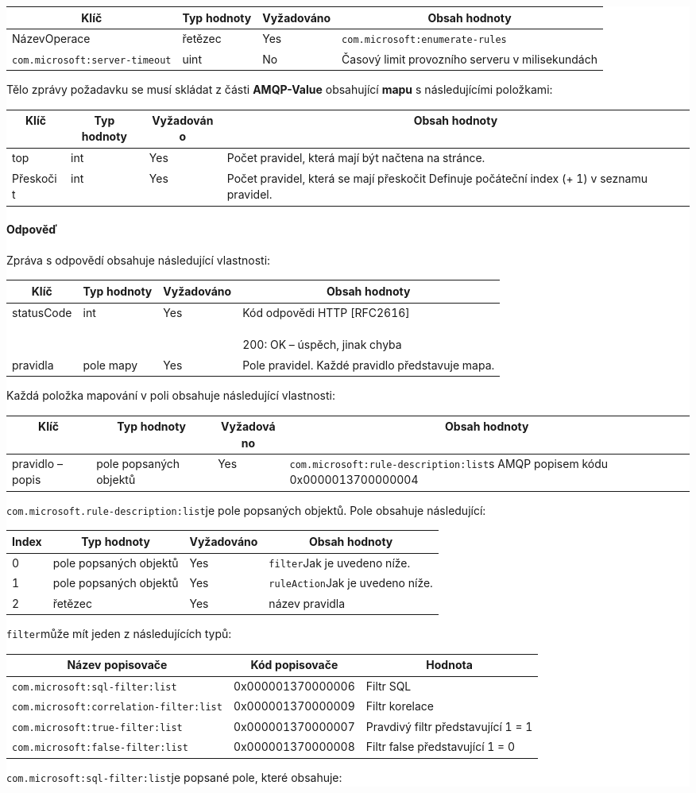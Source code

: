 |Klíč|Typ hodnoty|Vyžadováno|Obsah hodnoty|  
|---------|----------------|--------------|--------------------|  
|NázevOperace|řetězec|Yes|`com.microsoft:enumerate-rules`|  
|`com.microsoft:server-timeout`|uint|No|Časový limit provozního serveru v milisekundách|  

Tělo zprávy požadavku se musí skládat z části **AMQP-Value** obsahující **mapu** s následujícími položkami:  
  
|Klíč|Typ hodnoty|Vyžadováno|Obsah hodnoty|  
|---------|----------------|--------------|--------------------|  
|top|int|Yes|Počet pravidel, která mají být načtena na stránce.|  
|Přeskočit|int|Yes|Počet pravidel, která se mají přeskočit Definuje počáteční index (+ 1) v seznamu pravidel. | 

#### <a name="response"></a>Odpověď

Zpráva s odpovědí obsahuje následující vlastnosti:

|Klíč|Typ hodnoty|Vyžadováno|Obsah hodnoty|  
|---------|----------------|--------------|--------------------|  
|statusCode|int|Yes|Kód odpovědi HTTP [RFC2616]<br /><br /> 200: OK – úspěch, jinak chyba|  
|pravidla| pole mapy|Yes|Pole pravidel. Každé pravidlo představuje mapa.|

Každá položka mapování v poli obsahuje následující vlastnosti:

|Klíč|Typ hodnoty|Vyžadováno|Obsah hodnoty|  
|---------|----------------|--------------|--------------------|  
|pravidlo – popis|pole popsaných objektů|Yes|`com.microsoft:rule-description:list`s AMQP popisem kódu 0x0000013700000004| 

`com.microsoft.rule-description:list`je pole popsaných objektů. Pole obsahuje následující:

|Index|Typ hodnoty|Vyžadováno|Obsah hodnoty|  
|---------|----------------|--------------|--------------------|  
| 0 | pole popsaných objektů | Yes | `filter`Jak je uvedeno níže. |
| 1 | pole popsaných objektů | Yes | `ruleAction`Jak je uvedeno níže. |
| 2 | řetězec | Yes | název pravidla |

`filter`může mít jeden z následujících typů:

| Název popisovače | Kód popisovače | Hodnota |
| --- | --- | ---|
| `com.microsoft:sql-filter:list` | 0x000001370000006 | Filtr SQL |
| `com.microsoft:correlation-filter:list` | 0x000001370000009 | Filtr korelace |
| `com.microsoft:true-filter:list` | 0x000001370000007 | Pravdivý filtr představující 1 = 1 |
| `com.microsoft:false-filter:list` | 0x000001370000008 | Filtr false představující 1 = 0 |

`com.microsoft:sql-filter:list`je popsané pole, které obsahuje:


[Přehled Service Bus AMQP]: service-bus-amqp-overview.md
[Průvodce protokolem AMQP 1.0]: service-bus-amqp-protocol-guide.md
[AMQP v Service Bus pro Windows Server]: https://docs.microsoft.com/previous-versions/service-bus-archive/dn282144(v=azure.100)